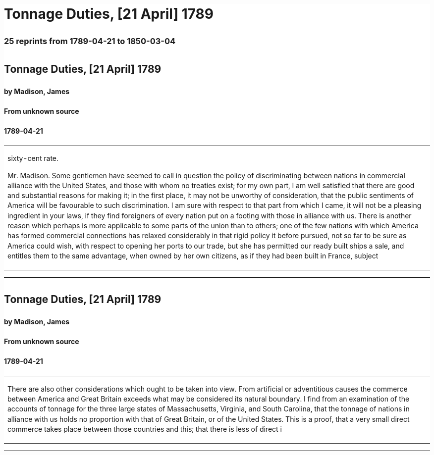 
# Tonnage Duties, [21 April] 1789

### 25 reprints from 1789-04-21 to 1850-03-04

## Tonnage Duties, [21 April] 1789

#### by Madison, James

#### From unknown source

#### 1789-04-21

<table style="width: 100%;"><tr><td style="width: 50%">

sixty-cent rate.  
  
  
Mr. Madison. Some gentlemen have seemed to call in question the policy of discriminating between nations in commercial alliance with the United States, and those with whom no treaties exist; for my own part, I am well satisfied that there are good and substantial reasons for making it; in the first place, it may not be unworthy of consideration, that the public sentiments of America will be favourable to such discrimination. I am sure with respect to that part from which I came, it will not be a pleasing ingredient in your laws, if they find foreigners of every nation put on a footing with those in alliance with us. There is another reason which perhaps is more applicable to some parts of the union than to others; one of the few nations with which America has formed commercial connections has relaxed considerably in that rigid policy it before pursued, not so far to be sure as America could wish, with respect to opening her ports to our trade, but she has permitted our ready built ships a sale, and entitles them to the same advantage, when owned by her own citizens, as if they had been built in France, subject
</td></tr></table>

---

## Tonnage Duties, [21 April] 1789

#### by Madison, James

#### From unknown source

#### 1789-04-21

<table style="width: 100%;"><tr><td style="width: 50%">

 There are also other considerations which ought to be taken into view. From artificial or adventitious causes the commerce between America and Great Britain exceeds what may be considered its natural boundary. I find from an examination of the accounts of tonnage for the three large states of Massachusetts, Virginia, and South Carolina, that the tonnage of nations in alliance with us holds no proportion with that of Great Britain, or of the United States. This is a proof, that a very small direct commerce takes place between those countries and this; that there is less of direct i
</td></tr></table>

---